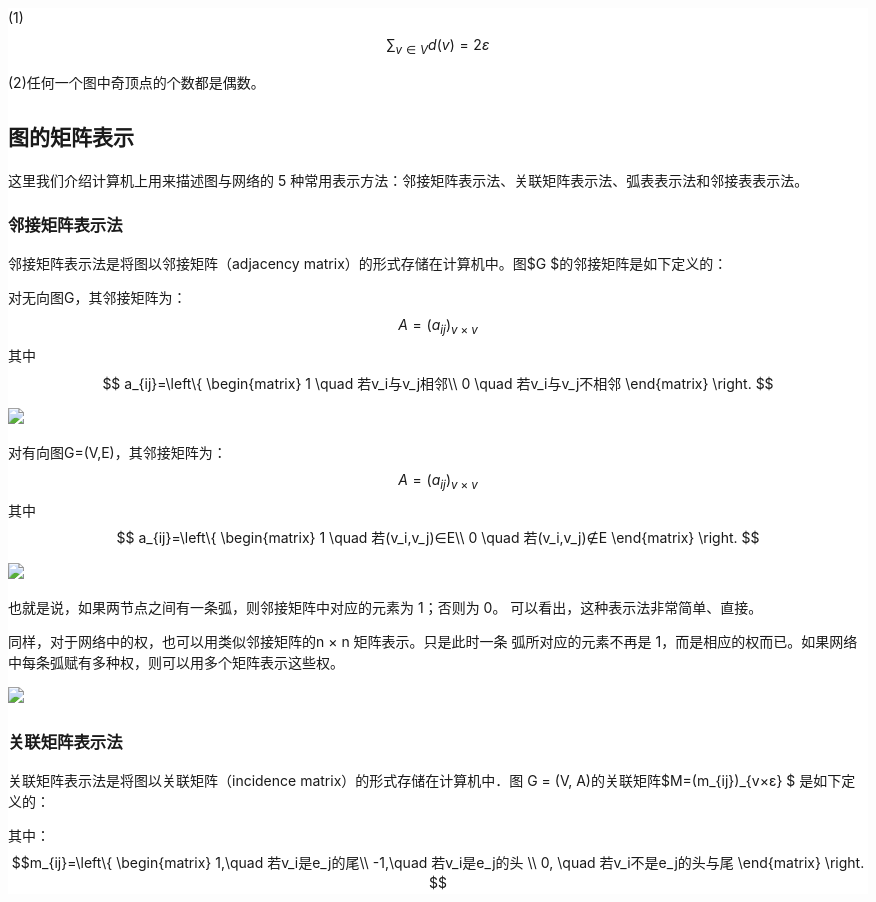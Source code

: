 (1)$$\sum_{v∈V}d(v)=2ε$$

(2)任何一个图中奇顶点的个数都是偶数。

## 图的矩阵表示

这里我们介绍计算机上用来描述图与网络的 5 种常用表示方法：邻接矩阵表示法、关联矩阵表示法、弧表表示法和邻接表表示法。

### 邻接矩阵表示法

邻接矩阵表示法是将图以邻接矩阵（adjacency matrix）的形式存储在计算机中。图$G $的邻接矩阵是如下定义的：

对无向图G，其邻接矩阵为：$$A=(a_{ij})_{v×v}$$
其中
$$ a_{ij}=\left\{
\begin{matrix}
1 \quad 若v_i与v_j相邻\\
0 \quad 若v_i与v_j不相邻
\end{matrix}
\right.
$$




![](https://files.mdnice.com/user/22059/7fb2375b-1193-4cb1-89e2-3bed5e8e2a6e.png)

对有向图G=(V,E)，其邻接矩阵为：$$A=(a_{ij})_{v×v}$$
其中
$$ a_{ij}=\left\{
\begin{matrix}
1 \quad 若(v_i,v_j)∈E\\
0 \quad 若(v_i,v_j)∉E
\end{matrix}
\right.
$$

![](https://files.mdnice.com/user/22059/fc049e2b-857d-4e92-a930-7cd65f629c5b.png)


也就是说，如果两节点之间有一条弧，则邻接矩阵中对应的元素为 1；否则为 0。
可以看出，这种表示法非常简单、直接。

同样，对于网络中的权，也可以用类似邻接矩阵的n × n 矩阵表示。只是此时一条
弧所对应的元素不再是 1，而是相应的权而已。如果网络中每条弧赋有多种权，则可以用多个矩阵表示这些权。

![](https://files.mdnice.com/user/22059/edf79e21-ebcd-4b19-91fd-b73e7dab48e2.png)


### 关联矩阵表示法

关联矩阵表示法是将图以关联矩阵（incidence matrix）的形式存储在计算机中．图
G = (V, A)的关联矩阵$M=(m_{ij})_{v×ε} $ 是如下定义的：

其中：
$$m_{ij}=\left\{
\begin{matrix}
1,\quad 若v_i是e_j的尾\\
-1,\quad 若v_i是e_j的头 \\
0, \quad 若v_i不是e_j的头与尾
\end{matrix}
\right.
$$
